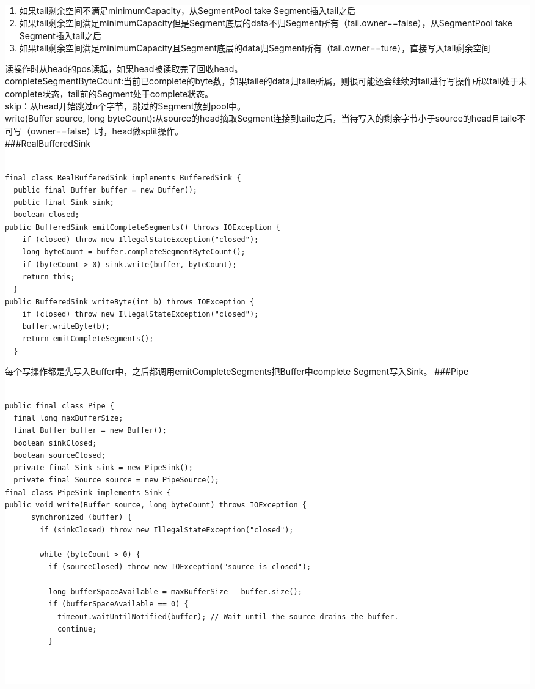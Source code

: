 
1. 如果tail剩余空间不满足minimumCapacity，从SegmentPool take Segment插入tail之后
2. 如果tail剩余空间满足minimumCapacity但是Segment底层的data不归Segment所有（tail.owner==false），从SegmentPool take Segment插入tail之后
3. 如果tail剩余空间满足minimumCapacity且Segment底层的data归Segment所有（tail.owner==ture），直接写入tail剩余空间

读操作时从head的pos读起，如果head被读取完了回收head。   
completeSegmentByteCount:当前已complete的byte数，如果taile的data归taile所属，则很可能还会继续对tail进行写操作所以tail处于未 complete状态，tail前的Segment处于complete状态。   
skip：从head开始跳过n个字节，跳过的Segment放到pool中。   
write(Buffer source, long byteCount):从source的head摘取Segment连接到taile之后，当待写入的剩余字节小于source的head且taile不可写（owner==false）时，head做split操作。  
###RealBufferedSink
<pre><code>
final class RealBufferedSink implements BufferedSink {
  public final Buffer buffer = new Buffer();
  public final Sink sink;
  boolean closed;
public BufferedSink emitCompleteSegments() throws IOException {
    if (closed) throw new IllegalStateException("closed");
    long byteCount = buffer.completeSegmentByteCount();
    if (byteCount > 0) sink.write(buffer, byteCount);
    return this;
  }
public BufferedSink writeByte(int b) throws IOException {
    if (closed) throw new IllegalStateException("closed");
    buffer.writeByte(b);
    return emitCompleteSegments();
  }
</code></pre>
每个写操作都是先写入Buffer中，之后都调用emitCompleteSegments把Buffer中complete Segment写入Sink。
###Pipe
<pre><code>
public final class Pipe {
  final long maxBufferSize;
  final Buffer buffer = new Buffer();
  boolean sinkClosed;
  boolean sourceClosed;
  private final Sink sink = new PipeSink();
  private final Source source = new PipeSource();
final class PipeSink implements Sink {
public void write(Buffer source, long byteCount) throws IOException {
      synchronized (buffer) {
        if (sinkClosed) throw new IllegalStateException("closed");

        while (byteCount > 0) {
          if (sourceClosed) throw new IOException("source is closed");

          long bufferSpaceAvailable = maxBufferSize - buffer.size();
          if (bufferSpaceAvailable == 0) {
            timeout.waitUntilNotified(buffer); // Wait until the source drains the buffer.
            continue;
          }

